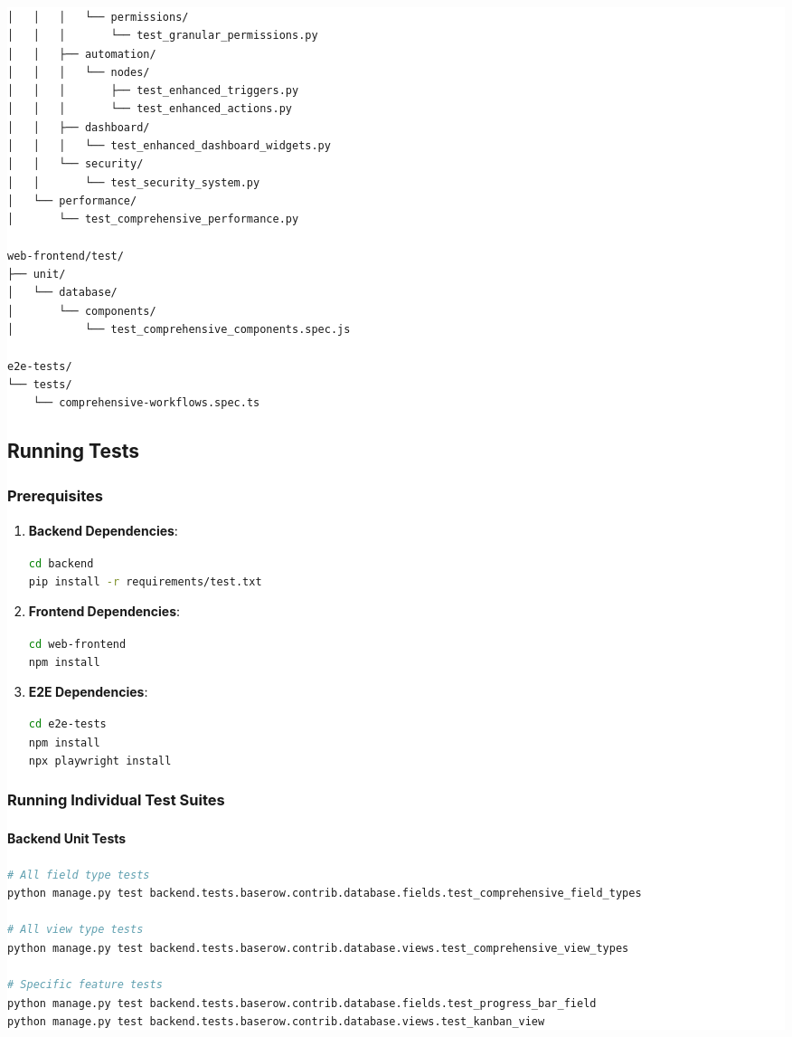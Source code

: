 ```
│   │   │   └── permissions/
│   │   │       └── test_granular_permissions.py
│   │   ├── automation/
│   │   │   └── nodes/
│   │   │       ├── test_enhanced_triggers.py
│   │   │       └── test_enhanced_actions.py
│   │   ├── dashboard/
│   │   │   └── test_enhanced_dashboard_widgets.py
│   │   └── security/
│   │       └── test_security_system.py
│   └── performance/
│       └── test_comprehensive_performance.py

web-frontend/test/
├── unit/
│   └── database/
│       └── components/
│           └── test_comprehensive_components.spec.js

e2e-tests/
└── tests/
    └── comprehensive-workflows.spec.ts
```

## Running Tests

### Prerequisites

1. **Backend Dependencies**:
   ```bash
   cd backend
   pip install -r requirements/test.txt
   ```

2. **Frontend Dependencies**:
   ```bash
   cd web-frontend
   npm install
   ```

3. **E2E Dependencies**:
   ```bash
   cd e2e-tests
   npm install
   npx playwright install
   ```

### Running Individual Test Suites

#### Backend Unit Tests
```bash
# All field type tests
python manage.py test backend.tests.baserow.contrib.database.fields.test_comprehensive_field_types

# All view type tests
python manage.py test backend.tests.baserow.contrib.database.views.test_comprehensive_view_types

# Specific feature tests
python manage.py test backend.tests.baserow.contrib.database.fields.test_progress_bar_field
python manage.py test backend.tests.baserow.contrib.database.views.test_kanban_view
```
